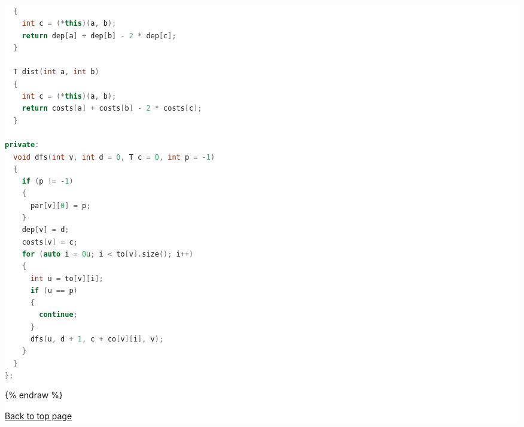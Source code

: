 ```cpp
  {
    int c = (*this)(a, b);
    return dep[a] + dep[b] - 2 * dep[c];
  }

  T dist(int a, int b)
  {
    int c = (*this)(a, b);
    return costs[a] + costs[b] - 2 * costs[c];
  }

private:
  void dfs(int v, int d = 0, T c = 0, int p = -1)
  {
    if (p != -1)
    {
      par[v][0] = p;
    }
    dep[v] = d;
    costs[v] = c;
    for (auto i = 0u; i < to[v].size(); i++)
    {
      int u = to[v][i];
      if (u == p)
      {
        continue;
      }
      dfs(u, d + 1, c + co[v][i], v);
    }
  }
};

```
{% endraw %}

<a href="../index.html">Back to top page</a>


